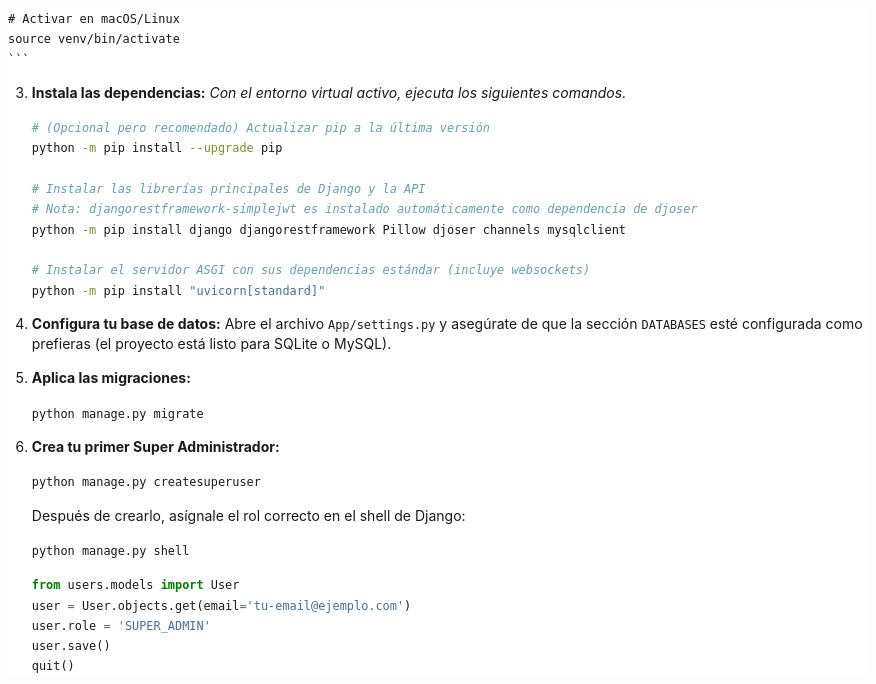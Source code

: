     # Activar en macOS/Linux
    source venv/bin/activate
    ```

3.  **Instala las dependencias:**
    *Con el entorno virtual activo, ejecuta los siguientes comandos.*

    ```bash
    # (Opcional pero recomendado) Actualizar pip a la última versión
    python -m pip install --upgrade pip

    # Instalar las librerías principales de Django y la API
    # Nota: djangorestframework-simplejwt es instalado automáticamente como dependencia de djoser
    python -m pip install django djangorestframework Pillow djoser channels mysqlclient

    # Instalar el servidor ASGI con sus dependencias estándar (incluye websockets)
    python -m pip install "uvicorn[standard]"
    ```

4.  **Configura tu base de datos:**
    Abre el archivo `App/settings.py` y asegúrate de que la sección `DATABASES` esté configurada como prefieras (el proyecto está listo para SQLite o MySQL).

5.  **Aplica las migraciones:**
    ```bash
    python manage.py migrate
    ```

6.  **Crea tu primer Super Administrador:**
    ```bash
    python manage.py createsuperuser
    ```
    Después de crearlo, asígnale el rol correcto en el shell de Django:
    ```bash
    python manage.py shell
    ```
    ```python
    from users.models import User
    user = User.objects.get(email='tu-email@ejemplo.com')
    user.role = 'SUPER_ADMIN'
    user.save()
    quit()
    ```
